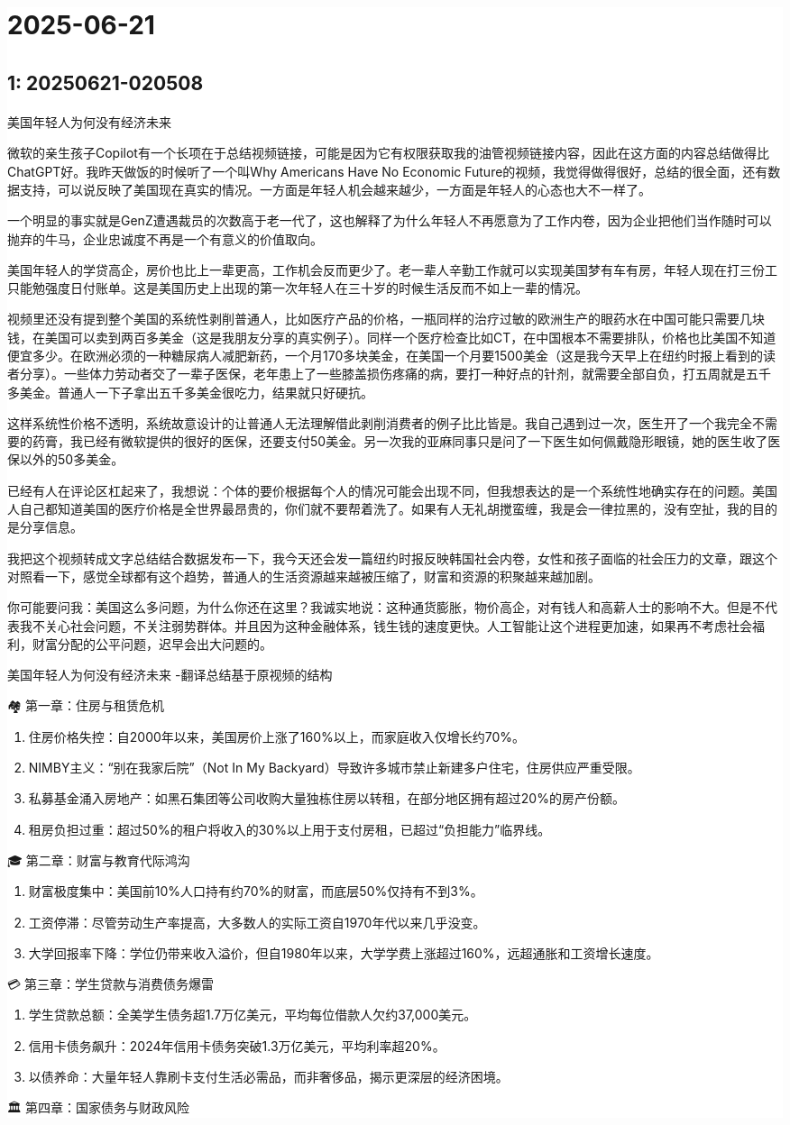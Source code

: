 # 2025-06-21

## 1: 20250621-020508

美国年轻人为何没有经济未来

微软的亲生孩子Copilot有一个长项在于总结视频链接，可能是因为它有权限获取我的油管视频链接内容，因此在这方面的内容总结做得比ChatGPT好。我昨天做饭的时候听了一个叫Why Americans Have No Economic Future的视频，我觉得做得很好，总结的很全面，还有数据支持，可以说反映了美国现在真实的情况。一方面是年轻人机会越来越少，一方面是年轻人的心态也大不一样了。

一个明显的事实就是GenZ遭遇裁员的次数高于老一代了，这也解释了为什么年轻人不再愿意为了工作内卷，因为企业把他们当作随时可以抛弃的牛马，企业忠诚度不再是一个有意义的价值取向。

美国年轻人的学贷高企，房价也比上一辈更高，工作机会反而更少了。老一辈人辛勤工作就可以实现美国梦有车有房，年轻人现在打三份工只能勉强度日付账单。这是美国历史上出现的第一次年轻人在三十岁的时候生活反而不如上一辈的情况。

视频里还没有提到整个美国的系统性剥削普通人，比如医疗产品的价格，一瓶同样的治疗过敏的欧洲生产的眼药水在中国可能只需要几块钱，在美国可以卖到两百多美金（这是我朋友分享的真实例子）。同样一个医疗检查比如CT，在中国根本不需要排队，价格也比美国不知道便宜多少。在欧洲必须的一种糖尿病人减肥新药，一个月170多块美金，在美国一个月要1500美金（这是我今天早上在纽约时报上看到的读者分享）。一些体力劳动者交了一辈子医保，老年患上了一些膝盖损伤疼痛的病，要打一种好点的针剂，就需要全部自负，打五周就是五千多美金。普通人一下子拿出五千多美金很吃力，结果就只好硬抗。

这样系统性价格不透明，系统故意设计的让普通人无法理解借此剥削消费者的例子比比皆是。我自己遇到过一次，医生开了一个我完全不需要的药膏，我已经有微软提供的很好的医保，还要支付50美金。另一次我的亚麻同事只是问了一下医生如何佩戴隐形眼镜，她的医生收了医保以外的50多美金。

已经有人在评论区杠起来了，我想说：个体的要价根据每个人的情况可能会出现不同，但我想表达的是一个系统性地确实存在的问题。美国人自己都知道美国的医疗价格是全世界最昂贵的，你们就不要帮着洗了。如果有人无礼胡搅蛮缠，我是会一律拉黑的，没有空扯，我的目的是分享信息。

我把这个视频转成文字总结结合数据发布一下，我今天还会发一篇纽约时报反映韩国社会内卷，女性和孩子面临的社会压力的文章，跟这个对照看一下，感觉全球都有这个趋势，普通人的生活资源越来越被压缩了，财富和资源的积聚越来越加剧。

你可能要问我：美国这么多问题，为什么你还在这里？我诚实地说：这种通货膨胀，物价高企，对有钱人和高薪人士的影响不大。但是不代表我不关心社会问题，不关注弱势群体。并且因为这种金融体系，钱生钱的速度更快。人工智能让这个进程更加速，如果再不考虑社会福利，财富分配的公平问题，迟早会出大问题的。

美国年轻人为何没有经济未来 -翻译总结基于原视频的结构

🏘️ 第一章：住房与租赁危机

1. 住房价格失控：自2000年以来，美国房价上涨了160%以上，而家庭收入仅增长约70%。

2. NIMBY主义：“别在我家后院”（Not In My Backyard）导致许多城市禁止新建多户住宅，住房供应严重受限。

3. 私募基金涌入房地产：如黑石集团等公司收购大量独栋住房以转租，在部分地区拥有超过20%的房产份额。

4. 租房负担过重：超过50%的租户将收入的30%以上用于支付房租，已超过“负担能力”临界线。

🎓 第二章：财富与教育代际鸿沟

1. 财富极度集中：美国前10%人口持有约70%的财富，而底层50%仅持有不到3%。

2. 工资停滞：尽管劳动生产率提高，大多数人的实际工资自1970年代以来几乎没变。

3. 大学回报率下降：学位仍带来收入溢价，但自1980年以来，大学学费上涨超过160%，远超通胀和工资增长速度。

💳 第三章：学生贷款与消费债务爆雷

1. 学生贷款总额：全美学生债务超1.7万亿美元，平均每位借款人欠约37,000美元。

2. 信用卡债务飙升：2024年信用卡债务突破1.3万亿美元，平均利率超20%。

3. 以债养命：大量年轻人靠刷卡支付生活必需品，而非奢侈品，揭示更深层的经济困境。

🏛️ 第四章：国家债务与财政风险
